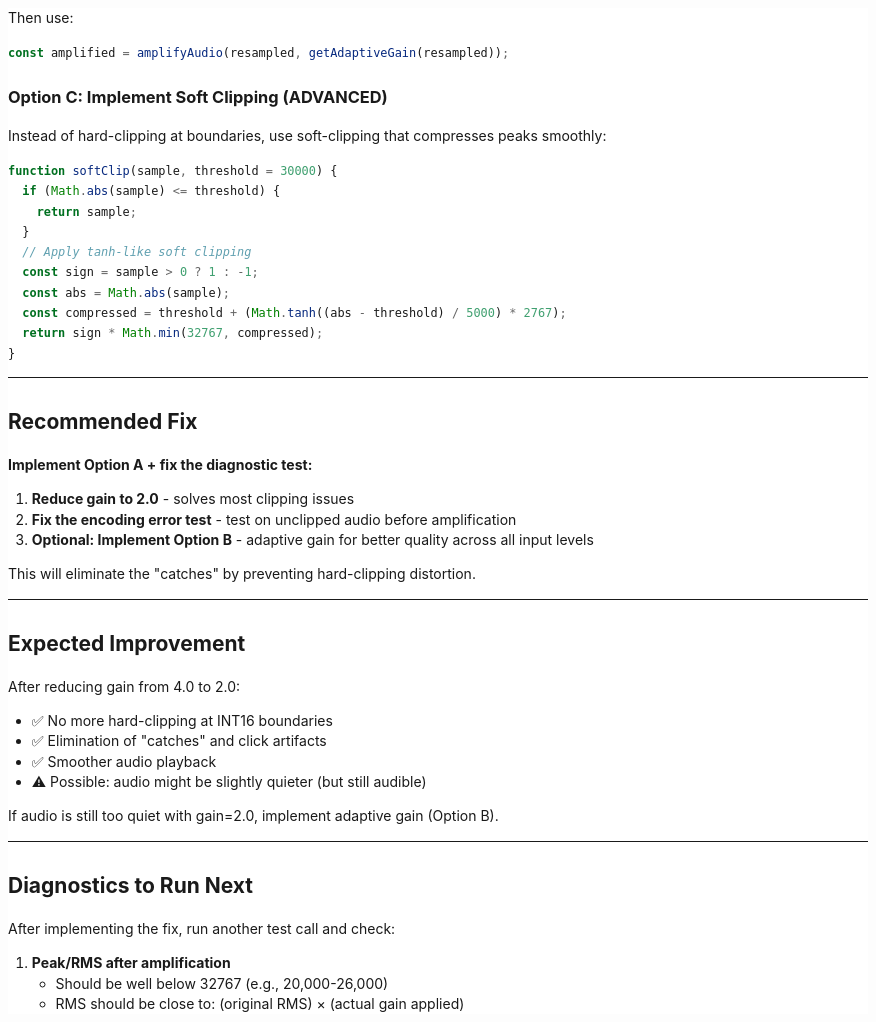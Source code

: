 Then use:
```javascript
const amplified = amplifyAudio(resampled, getAdaptiveGain(resampled));
```

### Option C: Implement Soft Clipping (ADVANCED)

Instead of hard-clipping at boundaries, use soft-clipping that compresses peaks smoothly:

```javascript
function softClip(sample, threshold = 30000) {
  if (Math.abs(sample) <= threshold) {
    return sample;
  }
  // Apply tanh-like soft clipping
  const sign = sample > 0 ? 1 : -1;
  const abs = Math.abs(sample);
  const compressed = threshold + (Math.tanh((abs - threshold) / 5000) * 2767);
  return sign * Math.min(32767, compressed);
}
```

---

## Recommended Fix

**Implement Option A + fix the diagnostic test:**

1. **Reduce gain to 2.0** - solves most clipping issues
2. **Fix the encoding error test** - test on unclipped audio before amplification
3. **Optional: Implement Option B** - adaptive gain for better quality across all input levels

This will eliminate the "catches" by preventing hard-clipping distortion.

---

## Expected Improvement

After reducing gain from 4.0 to 2.0:
- ✅ No more hard-clipping at INT16 boundaries
- ✅ Elimination of "catches" and click artifacts
- ✅ Smoother audio playback
- ⚠️ Possible: audio might be slightly quieter (but still audible)

If audio is still too quiet with gain=2.0, implement adaptive gain (Option B).

---

## Diagnostics to Run Next

After implementing the fix, run another test call and check:

1. **Peak/RMS after amplification**
   - Should be well below 32767 (e.g., 20,000-26,000)
   - RMS should be close to: (original RMS) × (actual gain applied)
